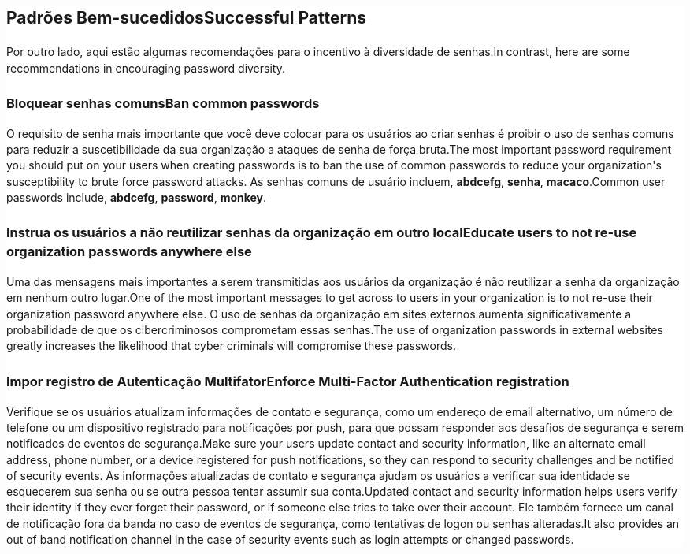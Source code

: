 ## <a name="successful-patterns"></a><span data-ttu-id="55dbd-156">Padrões Bem-sucedidos</span><span class="sxs-lookup"><span data-stu-id="55dbd-156">Successful Patterns</span></span>

<span data-ttu-id="55dbd-157">Por outro lado, aqui estão algumas recomendações para o incentivo à diversidade de senhas.</span><span class="sxs-lookup"><span data-stu-id="55dbd-157">In contrast, here are some recommendations in encouraging password diversity.</span></span>
  
### <a name="ban-common-passwords"></a><span data-ttu-id="55dbd-158">Bloquear senhas comuns</span><span class="sxs-lookup"><span data-stu-id="55dbd-158">Ban common passwords</span></span>

<span data-ttu-id="55dbd-159">O requisito de senha mais importante que você deve colocar para os usuários ao criar senhas é proibir o uso de senhas comuns para reduzir a suscetibilidade da sua organização a ataques de senha de força bruta.</span><span class="sxs-lookup"><span data-stu-id="55dbd-159">The most important password requirement you should put on your users when creating passwords is to ban the use of common passwords to reduce your organization's susceptibility to brute force password attacks.</span></span> <span data-ttu-id="55dbd-160">As senhas comuns de usuário incluem, **abdcefg**, **senha**, **macaco**.</span><span class="sxs-lookup"><span data-stu-id="55dbd-160">Common user passwords include, **abdcefg**, **password**, **monkey**.</span></span>
  
### <a name="educate-users-to-not-re-use-organization-passwords-anywhere-else"></a><span data-ttu-id="55dbd-161">Instrua os usuários a não reutilizar senhas da organização em outro local</span><span class="sxs-lookup"><span data-stu-id="55dbd-161">Educate users to not re-use organization passwords anywhere else</span></span>

<span data-ttu-id="55dbd-162">Uma das mensagens mais importantes a serem transmitidas aos usuários da organização é não reutilizar a senha da organização em nenhum outro lugar.</span><span class="sxs-lookup"><span data-stu-id="55dbd-162">One of the most important messages to get across to users in your organization is to not re-use their organization password anywhere else.</span></span> <span data-ttu-id="55dbd-163">O uso de senhas da organização em sites externos aumenta significativamente a probabilidade de que os cibercriminosos comprometam essas senhas.</span><span class="sxs-lookup"><span data-stu-id="55dbd-163">The use of organization passwords in external websites greatly increases the likelihood that cyber criminals will compromise these passwords.</span></span>
  
### <a name="enforce-multi-factor-authentication-registration"></a><span data-ttu-id="55dbd-164">Impor registro de Autenticação Multifator</span><span class="sxs-lookup"><span data-stu-id="55dbd-164">Enforce Multi-Factor Authentication registration</span></span>

<span data-ttu-id="55dbd-165">Verifique se os usuários atualizam informações de contato e segurança, como um endereço de email alternativo, um número de telefone ou um dispositivo registrado para notificações por push, para que possam responder aos desafios de segurança e serem notificados de eventos de segurança.</span><span class="sxs-lookup"><span data-stu-id="55dbd-165">Make sure your users update contact and security information, like an alternate email address, phone number, or a device registered for push notifications, so they can respond to security challenges and be notified of security events.</span></span> <span data-ttu-id="55dbd-166">As informações atualizadas de contato e segurança ajudam os usuários a verificar sua identidade se esquecerem sua senha ou se outra pessoa tentar assumir sua conta.</span><span class="sxs-lookup"><span data-stu-id="55dbd-166">Updated contact and security information helps users verify their identity if they ever forget their password, or if someone else tries to take over their account.</span></span> <span data-ttu-id="55dbd-167">Ele também fornece um canal de notificação fora da banda no caso de eventos de segurança, como tentativas de logon ou senhas alteradas.</span><span class="sxs-lookup"><span data-stu-id="55dbd-167">It also provides an out of band notification channel in the case of security events such as login attempts or changed passwords.</span></span> 
  